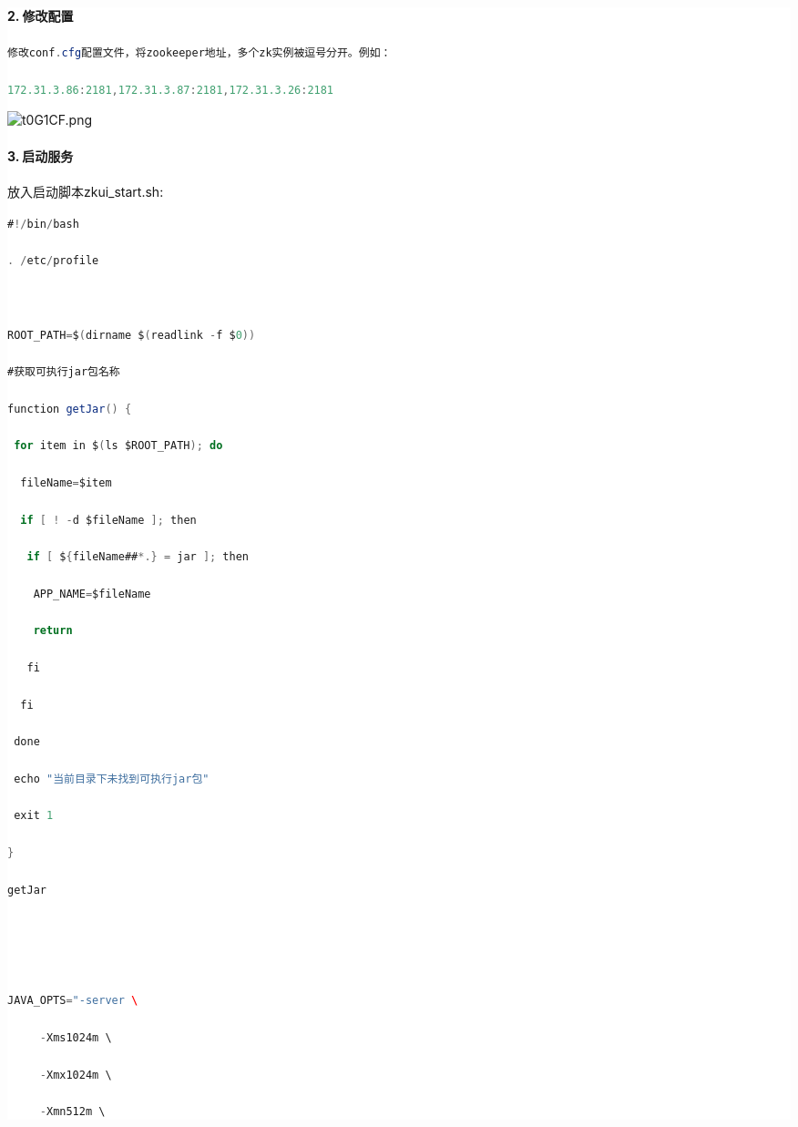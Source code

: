 #### **2.** 修改配置

```java
修改conf.cfg配置文件，将zookeeper地址，多个zk实例被逗号分开。例如：

172.31.3.86:2181,172.31.3.87:2181,172.31.3.26:2181

```

![t0G1CF.png](https://s1.ax1x.com/2020/06/04/t0G1CF.png) 

#### **3.** 启动服务

放入启动脚本zkui_start.sh:

```java
#!/bin/bash

. /etc/profile

 

ROOT_PATH=$(dirname $(readlink -f $0))

#获取可执行jar包名称

function getJar() {

 for item in $(ls $ROOT_PATH); do

  fileName=$item

  if [ ! -d $fileName ]; then

   if [ ${fileName##*.} = jar ]; then

    APP_NAME=$fileName

    return

   fi

  fi

 done

 echo "当前目录下未找到可执行jar包"

 exit 1

}

getJar

 

 

JAVA_OPTS="-server \

     -Xms1024m \

     -Xmx1024m \

     -Xmn512m \
```